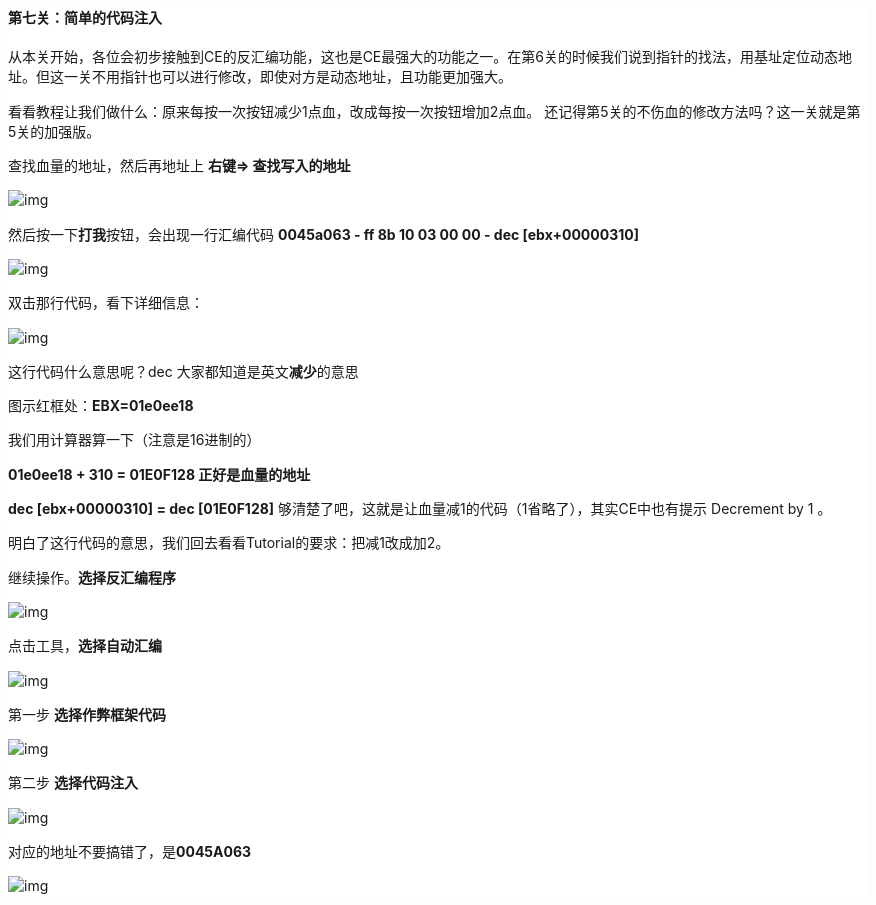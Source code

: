 
#### 第七关：简单的代码注入



从本关开始，各位会初步接触到CE的反汇编功能，这也是CE最强大的功能之一。在第6关的时候我们说到指针的找法，用基址定位动态地址。但这一关不用指针也可以进行修改，即使对方是动态地址，且功能更加强大。

看看教程让我们做什么：原来每按一次按钮减少1点血，改成每按一次按钮增加2点血。
还记得第5关的不伤血的修改方法吗？这一关就是第5关的加强版。



查找血量的地址，然后再地址上 **右键=> 查找写入的地址**

![img](./notesimg/1654183484204-cb2a35de-4eb4-438d-a281-5d44f0772b0f.bmp)



然后按一下**打我**按钮，会出现一行汇编代码 **0045a063 - ff 8b 10 03 00 00 - dec [ebx+00000310]**

![img](./notesimg/1654183484289-33e12ac8-52ec-4122-9004-24bf2d56397e.bmp)

双击那行代码，看下详细信息：

![img](./notesimg/1654183484420-3c2954d5-f90c-4e90-9ea1-a06f75589b04.bmp)

这行代码什么意思呢？dec 大家都知道是英文**减少**的意思

图示红框处：**EBX=01e0ee18**

我们用计算器算一下（注意是16进制的）

**01e0ee18 + 310  = 01E0F128 正好是血量的地址**

**dec [ebx+00000310] = dec [01E0F128]** 够清楚了吧，这就是让血量减1的代码（1省略了），其实CE中也有提示 Decrement by 1 。

明白了这行代码的意思，我们回去看看Tutorial的要求：把减1改成加2。

继续操作。**选择反汇编程序**

![img](./notesimg/1654183484513-5b40dd93-7a6c-43ea-ba22-3ff03eef2fd7.bmp)

点击工具，**选择自动汇编**

![img](./notesimg/1654183484786-1f7e5b97-0e42-4f6d-8363-6195bf0dd3f1.bmp)



第一步 **选择作弊框架代码**

![img](./notesimg/1654183484804-caee24b7-80e6-47f2-be24-00e2d103998a.bmp)



第二步 **选择代码注入**

![img](./notesimg/1654183484963-b2a97fab-5898-4a88-8845-bc7432e8883c.bmp)



对应的地址不要搞错了，是**0045A063**

![img](./notesimg/1654183485000-df784342-e36a-4dc4-9870-49bbc3f4acfd.bmp)
